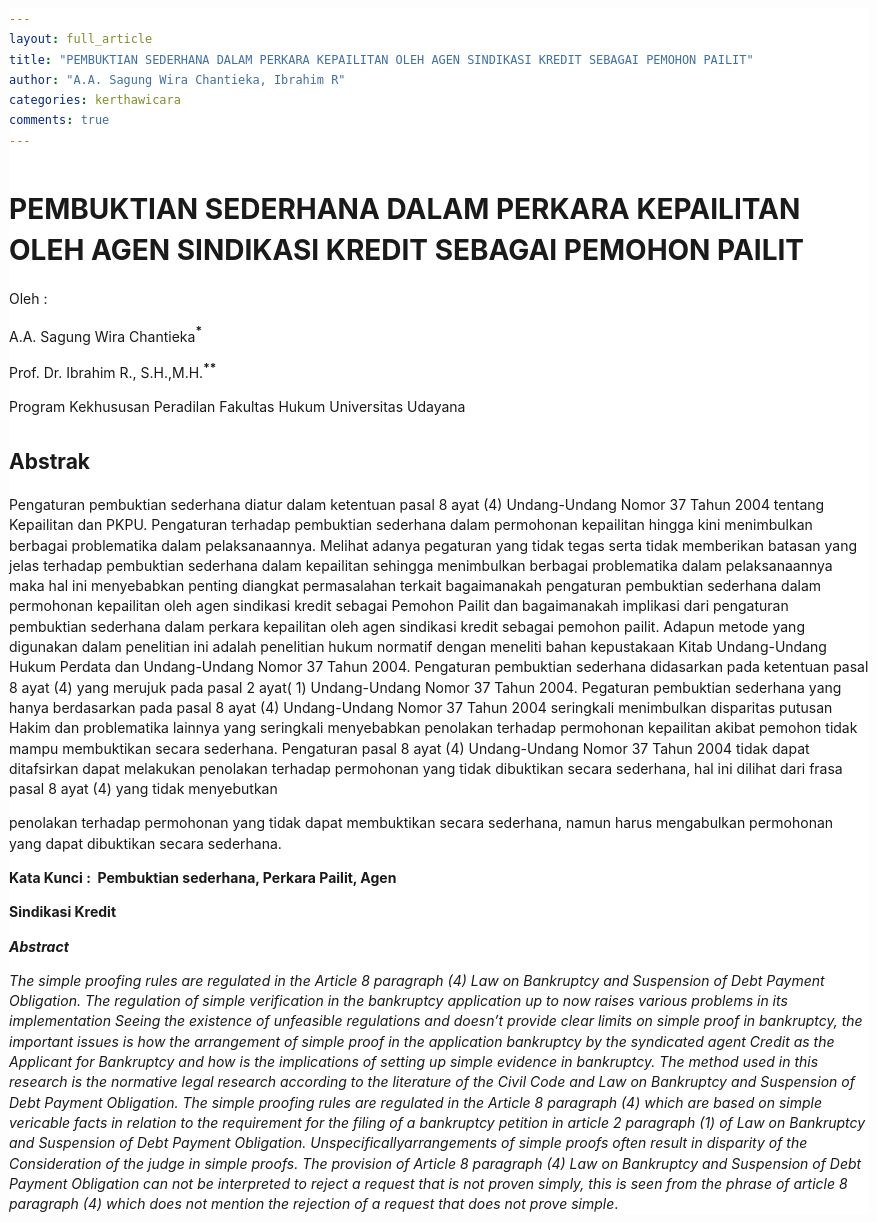 ```yaml
---
layout: full_article
title: "PEMBUKTIAN SEDERHANA DALAM PERKARA KEPAILITAN OLEH AGEN SINDIKASI KREDIT SEBAGAI PEMOHON PAILIT"
author: "A.A. Sagung Wira Chantieka, Ibrahim R"
categories: kerthawicara
comments: true
---
```


<a name="caption1"></a>
<h1><a name="bookmark0"></a><span class="font5" style="font-weight:bold;"><a name="bookmark1"></a>PEMBUKTIAN SEDERHANA DALAM PERKARA KEPAILITAN OLEH AGEN SINDIKASI KREDIT SEBAGAI PEMOHON PAILIT</span></h1>
<p><span class="font4">Oleh :</span></p>
<p><span class="font4">A.A. Sagung Wira Chantieka</span><span class="font4" style="font-weight:bold;"><sup>*</sup></span></p>
<p><span class="font4">Prof. Dr. Ibrahim R., S.H.,M.H.</span><span class="font4" style="font-weight:bold;"><sup>**</sup></span></p>
<p><span class="font4">Program Kekhususan Peradilan Fakultas Hukum Universitas Udayana</span></p>
<h2><a name="bookmark2"></a><span class="font4" style="font-weight:bold;"><a name="bookmark3"></a>Abstrak</span></h2>
<p><span class="font4">Pengaturan pembuktian sederhana diatur dalam ketentuan pasal 8 ayat (4) Undang-Undang Nomor 37 Tahun 2004 tentang Kepailitan dan PKPU. Pengaturan terhadap pembuktian sederhana dalam permohonan kepailitan hingga kini menimbulkan berbagai problematika dalam pelaksanaannya. Melihat adanya pegaturan yang tidak tegas serta tidak memberikan batasan yang jelas terhadap pembuktian sederhana dalam kepailitan sehingga menimbulkan berbagai problematika dalam pelaksanaannya maka hal ini menyebabkan penting diangkat permasalahan terkait bagaimanakah pengaturan pembuktian sederhana dalam permohonan kepailitan oleh agen sindikasi kredit sebagai Pemohon Pailit dan bagaimanakah implikasi dari pengaturan pembuktian sederhana dalam perkara kepailitan oleh agen sindikasi kredit sebagai pemohon pailit. Adapun metode yang digunakan dalam penelitian ini adalah penelitian hukum normatif dengan meneliti bahan kepustakaan Kitab Undang-Undang Hukum Perdata dan Undang-Undang Nomor 37 Tahun 2004. Pengaturan pembuktian sederhana didasarkan pada ketentuan pasal 8 ayat (4) yang merujuk pada pasal 2 ayat( 1) Undang-Undang Nomor 37 Tahun 2004. Pegaturan pembuktian sederhana yang hanya berdasarkan pada pasal 8 ayat (4) Undang-Undang Nomor 37 Tahun 2004 seringkali menimbulkan disparitas putusan Hakim dan problematika lainnya yang seringkali menyebabkan penolakan terhadap permohonan kepailitan akibat pemohon tidak mampu membuktikan secara sederhana. Pengaturan pasal 8 ayat (4) Undang-Undang Nomor 37 Tahun 2004 tidak dapat ditafsirkan dapat melakukan penolakan terhadap permohonan yang tidak dibuktikan secara sederhana, hal ini dilihat dari frasa pasal 8 ayat (4) yang tidak menyebutkan</span></p>
<p><span class="font4">penolakan terhadap permohonan yang tidak dapat membuktikan secara sederhana, namun harus mengabulkan permohonan yang dapat dibuktikan secara sederhana.</span></p>
<p><span class="font3" style="font-weight:bold;">Kata Kunci : &nbsp;</span><span class="font4" style="font-weight:bold;">Pembuktian sederhana, Perkara Pailit, Agen</span></p>
<p><span class="font4" style="font-weight:bold;">Sindikasi Kredit</span></p>
<p><span class="font4" style="font-weight:bold;font-style:italic;">Abstract</span></p>
<p><span class="font3" style="font-style:italic;">The simple proofing rules are regulated in the Article 8 paragraph (4) Law on Bankruptcy and Suspension of Debt Payment Obligation. The regulation of simple verification in the bankruptcy application up to now raises various problems in its implementation Seeing the existence of unfeasible regulations and doesn’t provide clear limits on simple proof in bankruptcy, the important issues is how the arrangement of simple proof in the application bankruptcy by the syndicated agent Credit as the Applicant for Bankruptcy and how is the implications of setting up simple evidence in bankruptcy. The method used in this research is the normative legal research according to the literature of the Civil Code and Law on Bankruptcy and Suspension of Debt Payment Obligation. The simple proofing rules are regulated in the Article 8 paragraph (4) which are based on simple vericable facts in relation to the requirement for the filing of a bankruptcy petition in article 2 paragraph (1) of Law on Bankruptcy and Suspension of Debt Payment Obligation. Unspecificallyarrangements of simple proofs often result in disparity of the Consideration of the judge in simple proofs. The provision of Article 8 paragraph (4) Law on Bankruptcy and Suspension of Debt Payment Obligation can not be interpreted to reject a request that is not proven simply, this is seen from the phrase of article 8 paragraph (4) which does not mention the rejection of a request that does not prove simple</span><span class="font3">.</span></p>